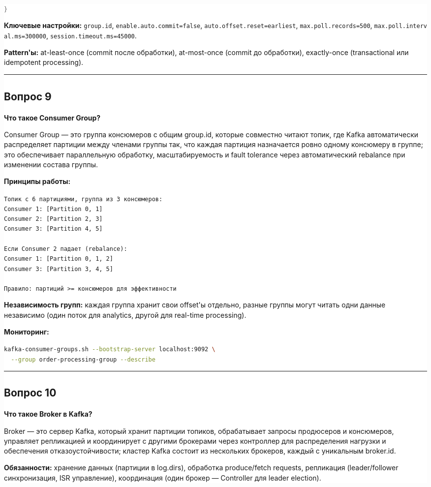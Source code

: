 ```java
}
```

**Ключевые настройки:** `group.id`, `enable.auto.commit=false`, `auto.offset.reset=earliest`, `max.poll.records=500`, `max.poll.interval.ms=300000`, `session.timeout.ms=45000`.

**Pattern'ы:** at-least-once (commit после обработки), at-most-once (commit до обработки), exactly-once (transactional или idempotent processing).

***

## Вопрос 9

**Что такое Consumer Group?**

Consumer Group — это группа консюмеров с общим group.id, которые совместно читают топик, где Kafka автоматически распределяет партиции между членами группы так, что каждая партиция назначается ровно одному консюмеру в группе; это обеспечивает параллельную обработку, масштабируемость и fault tolerance через автоматический rebalance при изменении состава группы.

**Принципы работы:**
```
Топик с 6 партициями, группа из 3 консюмеров:
Consumer 1: [Partition 0, 1]
Consumer 2: [Partition 2, 3]
Consumer 3: [Partition 4, 5]

Если Consumer 2 падает (rebalance):
Consumer 1: [Partition 0, 1, 2]
Consumer 3: [Partition 3, 4, 5]

Правило: партиций >= консюмеров для эффективности
```

**Независимость групп:** каждая группа хранит свои offset'ы отдельно, разные группы могут читать одни данные независимо (один поток для analytics, другой для real-time processing).

**Мониторинг:**
```bash
kafka-consumer-groups.sh --bootstrap-server localhost:9092 \
  --group order-processing-group --describe
```

***

## Вопрос 10

**Что такое Broker в Kafka?**

Broker — это сервер Kafka, который хранит партиции топиков, обрабатывает запросы продюсеров и консюмеров, управляет репликацией и координирует с другими брокерами через контроллер для распределения нагрузки и обеспечения отказоустойчивости; кластер Kafka состоит из нескольких брокеров, каждый с уникальным broker.id.

**Обязанности:** хранение данных (партиции в log.dirs), обработка produce/fetch requests, репликация (leader/follower синхронизация, ISR управление), координация (один брокер — Controller для leader election).
